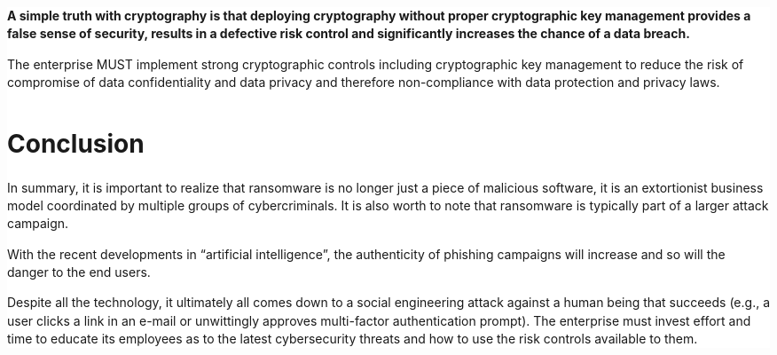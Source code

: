 **A simple truth with cryptography is that deploying cryptography without proper cryptographic key management provides a false sense of security, results in a defective risk control and significantly increases the chance of a data breach.**

The enterprise MUST implement strong cryptographic controls including cryptographic key management to reduce the risk of compromise of data confidentiality and data privacy and therefore non-compliance with data protection and privacy laws.

# Conclusion
In summary, it is important to realize that ransomware is no longer just a piece of malicious software, it is an extortionist business model coordinated by multiple groups of cybercriminals. It is also worth to note that ransomware is typically part of a larger attack campaign.

With the recent developments in “artificial intelligence”, the authenticity of phishing campaigns will increase and so will the danger to the end users.

Despite all the technology, it ultimately all comes down to a social engineering attack against a human being that succeeds (e.g., a user clicks a link in an e-mail or unwittingly approves multi-factor authentication prompt). The enterprise must invest effort and time to educate its employees as to the latest cybersecurity threats and how to use the risk controls available to them.